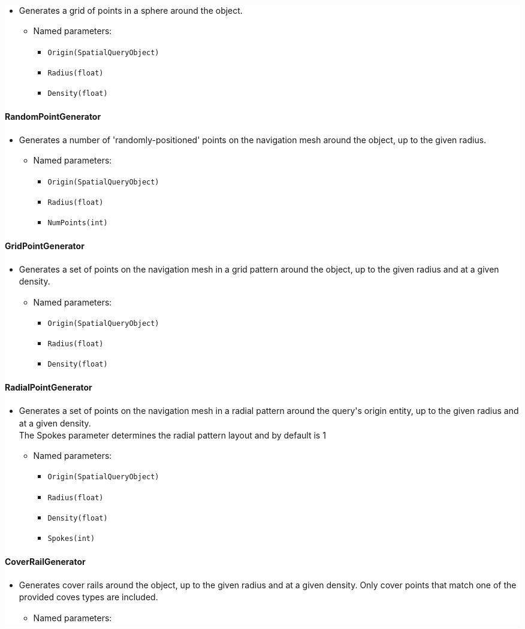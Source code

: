 *   Generates a grid of points in a sphere around the object.
    
    *   Named parameters:
        
        *   `Origin(SpatialQueryObject)`
            
        *   `Radius(float)`
            
        *   `Density(float)`
            

#### **RandomPointGenerator**

*   Generates a number of 'randomly-positioned' points on the navigation mesh around the object, up to the given radius.
    
    *   Named parameters:
        
        *   `Origin(SpatialQueryObject)`
            
        *   `Radius(float)`
            
        *   `NumPoints(int)`
            

#### **GridPointGenerator**

*   Generates a set of points on the navigation mesh in a grid pattern around the object, up to the given radius and at a given density.
    
    *   Named parameters:
        
        *   `Origin(SpatialQueryObject)`
            
        *   `Radius(float)`
            
        *   `Density(float)`
            

#### **RadialPointGenerator**

*   Generates a set of points on the navigation mesh in a radial pattern around the query's origin entity, up to the given radius and at a given density.  
    The Spokes parameter determines the radial pattern layout and by default is 1
    
    *   Named parameters:
        
        *   `Origin(SpatialQueryObject)`
            
        *   `Radius(float)`
            
        *   `Density(float)`
            
        *   `Spokes(int)`
            

#### **CoverRailGenerator**

*   Generates cover rails around the object, up to the given radius and at a given density. Only cover points that match one of the provided coves types are included.
    
    *   Named parameters:
        